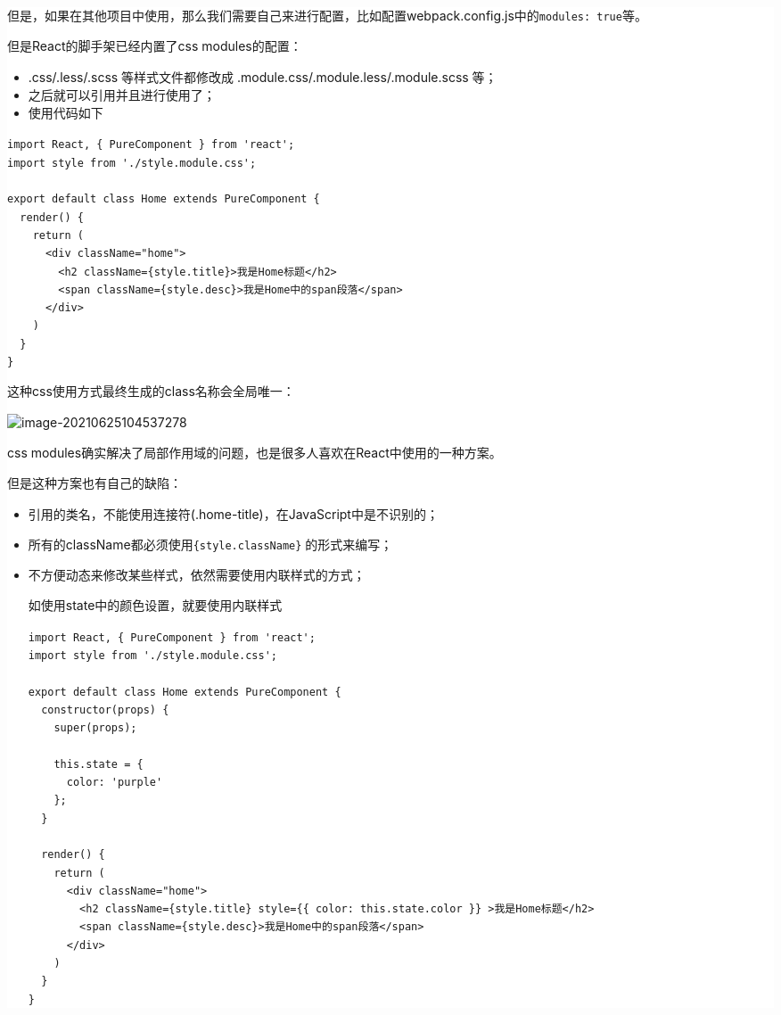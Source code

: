 但是，如果在其他项目中使用，那么我们需要自己来进行配置，比如配置webpack.config.js中的`modules: true`等。

但是React的脚手架已经内置了css modules的配置：

- .css/.less/.scss 等样式文件都修改成 .module.css/.module.less/.module.scss 等；
- 之后就可以引用并且进行使用了；
- 使用代码如下

```react
import React, { PureComponent } from 'react';
import style from './style.module.css';

export default class Home extends PureComponent {
  render() {
    return (
      <div className="home">
        <h2 className={style.title}>我是Home标题</h2>
        <span className={style.desc}>我是Home中的span段落</span>
      </div>
    )
  }
}
```

这种css使用方式最终生成的class名称会全局唯一：

![image-20210625104537278](https://cdn.jsdelivr.net/gh/ccbeango/blogImages/React/React%E6%A0%B8%E5%BF%83%E6%8A%80%E6%9C%AF%E4%B8%8E%E5%BC%80%E5%8F%91%E5%AE%9E%E8%B7%B528.png)

css modules确实解决了局部作用域的问题，也是很多人喜欢在React中使用的一种方案。

但是这种方案也有自己的缺陷：

- 引用的类名，不能使用连接符(.home-title)，在JavaScript中是不识别的；

- 所有的className都必须使用`{style.className}` 的形式来编写；

- 不方便动态来修改某些样式，依然需要使用内联样式的方式；

  如使用state中的颜色设置，就要使用内联样式

  ```react
  import React, { PureComponent } from 'react';
  import style from './style.module.css';
  
  export default class Home extends PureComponent {
    constructor(props) {
      super(props);
  
      this.state = {
        color: 'purple'
      };
    }
  
    render() {
      return (
        <div className="home">
          <h2 className={style.title} style={{ color: this.state.color }} >我是Home标题</h2>
          <span className={style.desc}>我是Home中的span段落</span>
        </div>
      )
    }
  }
  ```
